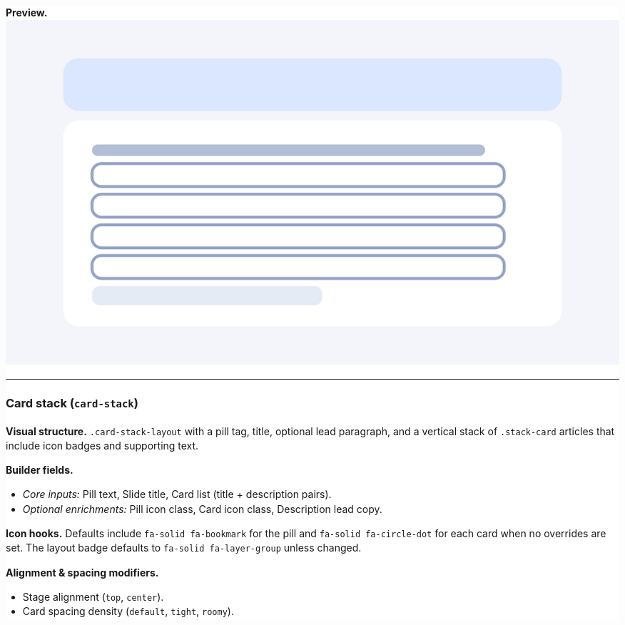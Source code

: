 **Preview.** ![Header with title and optional reminder, plus sections for checklist items and optional stretch goals.](./archetypes/preview-independent-construction-checklist.svg)

---

### Card stack (`card-stack`)

**Visual structure.** `.card-stack-layout` with a pill tag, title, optional lead paragraph, and a vertical stack of `.stack-card` articles that include icon badges and supporting text.

**Builder fields.**

- *Core inputs:* Pill text, Slide title, Card list (title + description pairs).
- *Optional enrichments:* Pill icon class, Card icon class, Description lead copy.

**Icon hooks.** Defaults include `fa-solid fa-bookmark` for the pill and `fa-solid fa-circle-dot` for each card when no overrides are set. The layout badge defaults to `fa-solid fa-layer-group` unless changed.

**Alignment & spacing modifiers.**

- Stage alignment (`top`, `center`).
- Card spacing density (`default`, `tight`, `roomy`).
